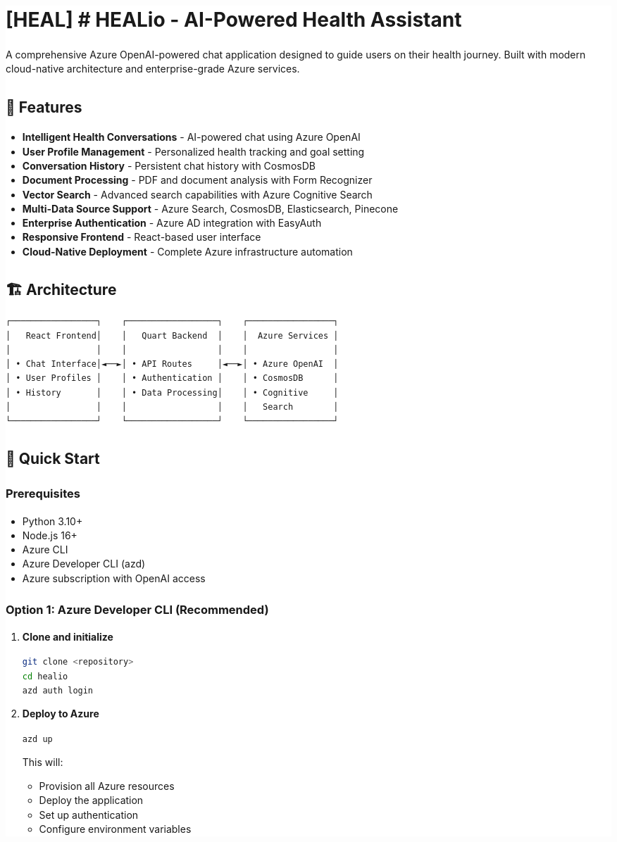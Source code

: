 # [HEAL] # HEALio - AI-Powered Health Assistant

A comprehensive Azure OpenAI-powered chat application designed to guide users on their health journey. Built with modern cloud-native architecture and enterprise-grade Azure services.

## 🌟 Features

- **Intelligent Health Conversations** - AI-powered chat using Azure OpenAI
- **User Profile Management** - Personalized health tracking and goal setting
- **Conversation History** - Persistent chat history with CosmosDB
- **Document Processing** - PDF and document analysis with Form Recognizer
- **Vector Search** - Advanced search capabilities with Azure Cognitive Search
- **Multi-Data Source Support** - Azure Search, CosmosDB, Elasticsearch, Pinecone
- **Enterprise Authentication** - Azure AD integration with EasyAuth
- **Responsive Frontend** - React-based user interface
- **Cloud-Native Deployment** - Complete Azure infrastructure automation

## 🏗️ Architecture

```
┌─────────────────┐    ┌──────────────────┐    ┌─────────────────┐
│   React Frontend│    │   Quart Backend  │    │  Azure Services │
│                 │    │                  │    │                 │
│ • Chat Interface│◄──►│ • API Routes     │◄──►│ • Azure OpenAI  │
│ • User Profiles │    │ • Authentication │    │ • CosmosDB      │
│ • History       │    │ • Data Processing│    │ • Cognitive     │
│                 │    │                  │    │   Search        │
└─────────────────┘    └──────────────────┘    └─────────────────┘
```

## 🚀 Quick Start

### Prerequisites

- Python 3.10+
- Node.js 16+
- Azure CLI
- Azure Developer CLI (azd)
- Azure subscription with OpenAI access

### Option 1: Azure Developer CLI (Recommended)

1. **Clone and initialize**
   ```bash
   git clone <repository>
   cd healio
   azd auth login
   ```

2. **Deploy to Azure**
   ```bash
   azd up
   ```
   This will:
   - Provision all Azure resources
   - Deploy the application
   - Set up authentication
   - Configure environment variables
